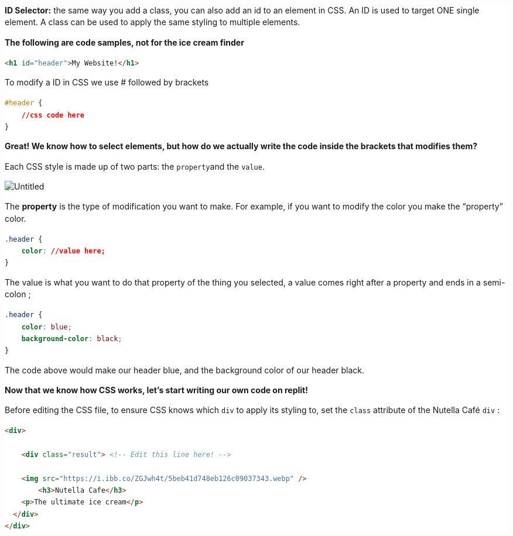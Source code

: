 **ID Selector:** the same way you add a class, you can also add an id to an element in CSS. An ID is used to target ONE single element. A class can be used to apply the same styling to multiple elements.

****************************************************************************************************The following are code samples, not for the ice cream finder**************************************************************************************************** 

```html
<h1 id="header">My Website!</h1>
```

To modify a ID in CSS we use # followed by brackets

```css
#header {
	//css code here
}
```

**Great! We know how to select elements, but how do we actually write the code inside the brackets that modifies them?**

Each CSS style is made up of two parts: the `property`and the `value`.

![Untitled](/images//Untitled%202.png)

The **property** is the type of modification you want to make. For example, if you want to modify the color you make the “property” color. 

```css
.header {
	color: //value here;
}
```

The value is what you want to do that property of the thing you selected, a value comes right after a property and ends in a semi-colon ;

```css
.header {
	color: blue;
	background-color: black;
}
```

The code above would make our header blue, and the background color of our header black.

**Now that we know how CSS works, let’s start writing our own code on replit!**

Before editing the CSS file, to ensure CSS knows which `div` to apply its styling to, set the `class` attribute of the Nutella Café `div` :

```html
<div>

	<div class="result"> <!-- Edit this line here! -->

    <img src="https://i.ibb.co/ZGJwh4t/5beb41d748eb126c09037343.webp" />
		<h3>Nutella Cafe</h3>
    <p>The ultimate ice cream</p>    
  </div>
</div>
```
